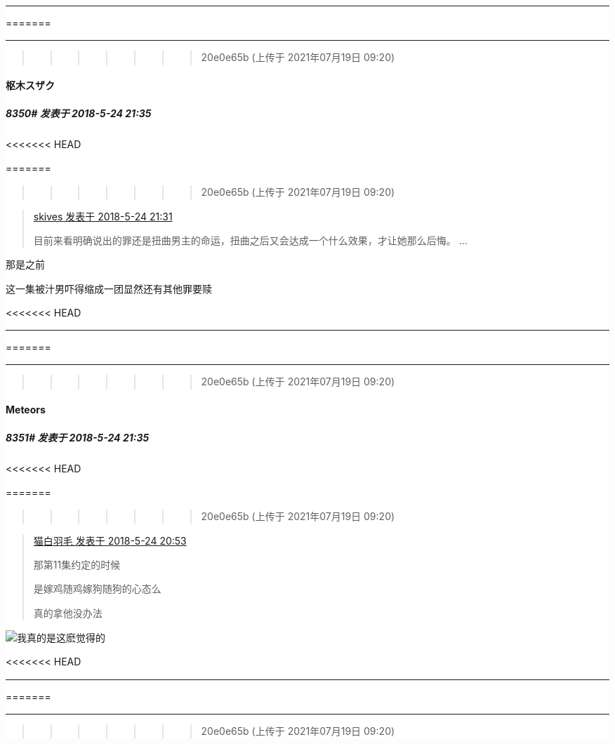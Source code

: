 *****
=======
*****
>>>>>>> 20e0e65b (上传于 2021年07月19日 09:20)

####  枢木スザク  
##### 8350#       发表于 2018-5-24 21:35


<<<<<<< HEAD

=======
>>>>>>> 20e0e65b (上传于 2021年07月19日 09:20)
<blockquote><a href="httphttps://bbs.saraba1st.com/2b/forum.php?mod=redirect&amp;goto=findpost&amp;pid=39760157&amp;ptid=1673546" target="_blank">skives 发表于 2018-5-24 21:31</a>

目前来看明确说出的罪还是扭曲男主的命运，扭曲之后又会达成一个什么效果，才让她那么后悔。 ...</blockquote>
那是之前


这一集被汁男吓得缩成一团显然还有其他罪要赎


<<<<<<< HEAD





*****
=======
*****
>>>>>>> 20e0e65b (上传于 2021年07月19日 09:20)

####  Meteors  
##### 8351#       发表于 2018-5-24 21:35


<<<<<<< HEAD

=======
>>>>>>> 20e0e65b (上传于 2021年07月19日 09:20)
<blockquote><a href="httphttps://bbs.saraba1st.com/2b/forum.php?mod=redirect&amp;goto=findpost&amp;pid=39759723&amp;ptid=1673546" target="_blank">猫白羽毛 发表于 2018-5-24 20:53</a>

那第11集约定的时候

是嫁鸡随鸡嫁狗随狗的心态么

真的拿他没办法</blockquote>
<img src="https://static.saraba1st.com/image/smiley/face2017/067.png" referrerpolicy="no-referrer">我真的是这麽觉得的


<<<<<<< HEAD





*****
=======
*****
>>>>>>> 20e0e65b (上传于 2021年07月19日 09:20)

